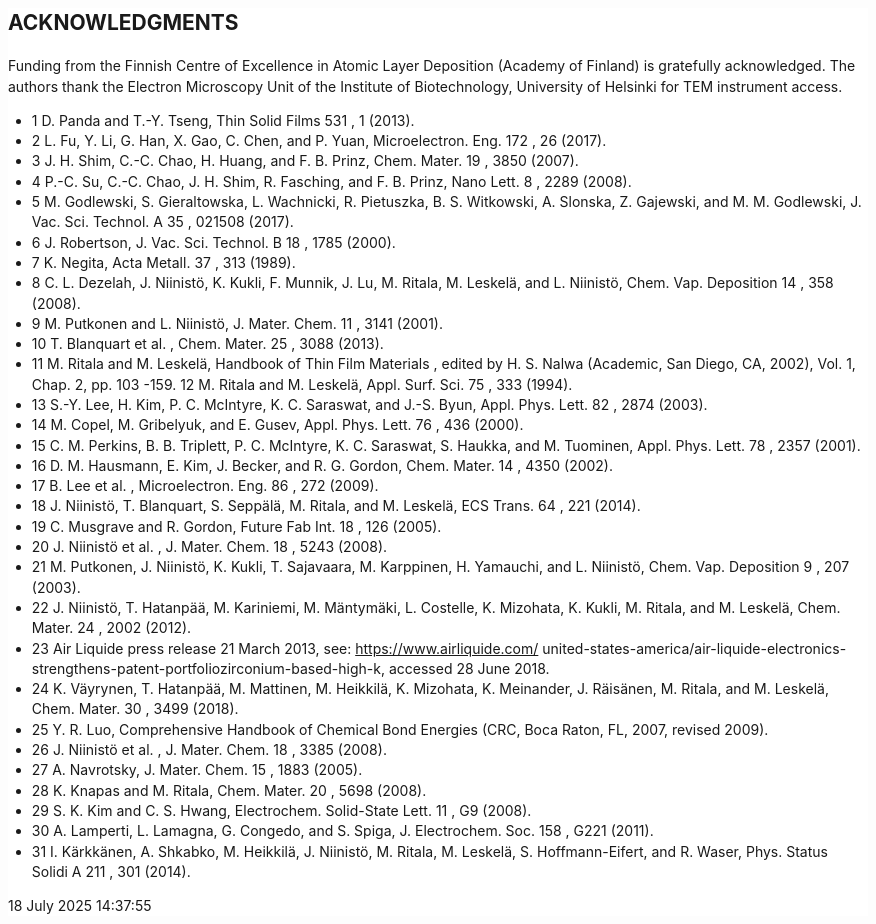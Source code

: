 ## ACKNOWLEDGMENTS

Funding from the Finnish Centre of Excellence in Atomic Layer Deposition (Academy of Finland) is gratefully acknowledged. The authors thank the Electron Microscopy Unit of the Institute of Biotechnology, University of Helsinki for TEM instrument access.

- 1 D. Panda and T.-Y. Tseng, Thin Solid Films 531 , 1 (2013).
- 2 L. Fu, Y. Li, G. Han, X. Gao, C. Chen, and P. Yuan, Microelectron. Eng. 172 , 26 (2017).
- 3 J. H. Shim, C.-C. Chao, H. Huang, and F. B. Prinz, Chem. Mater. 19 , 3850 (2007).
- 4 P.-C. Su, C.-C. Chao, J. H. Shim, R. Fasching, and F. B. Prinz, Nano Lett. 8 , 2289 (2008).
- 5 M. Godlewski, S. Gieraltowska, L. Wachnicki, R. Pietuszka, B. S. Witkowski, A. Slonska, Z. Gajewski, and M. M. Godlewski, J. Vac. Sci. Technol. A 35 , 021508 (2017).
- 6 J. Robertson, J. Vac. Sci. Technol. B 18 , 1785 (2000).
- 7 K. Negita, Acta Metall. 37 , 313 (1989).
- 8 C. L. Dezelah, J. Niinistö, K. Kukli, F. Munnik, J. Lu, M. Ritala, M. Leskelä, and L. Niinistö, Chem. Vap. Deposition 14 , 358 (2008).
- 9 M. Putkonen and L. Niinistö, J. Mater. Chem. 11 , 3141 (2001).
- 10 T. Blanquart et al. , Chem. Mater. 25 , 3088 (2013).
- 11 M. Ritala and M. Leskelä, Handbook of Thin Film Materials , edited by H. S. Nalwa (Academic, San Diego, CA, 2002), Vol. 1, Chap. 2, pp. 103 -159. 12 M. Ritala and M. Leskelä, Appl. Surf. Sci. 75 , 333 (1994).
- 13 S.-Y. Lee, H. Kim, P. C. McIntyre, K. C. Saraswat, and J.-S. Byun, Appl. Phys. Lett. 82 , 2874 (2003).
- 14 M. Copel, M. Gribelyuk, and E. Gusev, Appl. Phys. Lett. 76 , 436 (2000).
- 15 C. M. Perkins, B. B. Triplett, P. C. McIntyre, K. C. Saraswat, S. Haukka, and M. Tuominen, Appl. Phys. Lett. 78 , 2357 (2001).
- 16 D. M. Hausmann, E. Kim, J. Becker, and R. G. Gordon, Chem. Mater. 14 , 4350 (2002).
- 17 B. Lee et al. , Microelectron. Eng. 86 , 272 (2009).
- 18 J. Niinistö, T. Blanquart, S. Seppälä, M. Ritala, and M. Leskelä, ECS Trans. 64 , 221 (2014).
- 19 C. Musgrave and R. Gordon, Future Fab Int. 18 , 126 (2005).
- 20 J. Niinistö et al. , J. Mater. Chem. 18 , 5243 (2008).
- 21 M. Putkonen, J. Niinistö, K. Kukli, T. Sajavaara, M. Karppinen, H. Yamauchi, and L. Niinistö, Chem. Vap. Deposition 9 , 207 (2003).
- 22 J. Niinistö, T. Hatanpää, M. Kariniemi, M. Mäntymäki, L. Costelle, K. Mizohata, K. Kukli, M. Ritala, and M. Leskelä, Chem. Mater. 24 , 2002 (2012).
- 23 Air Liquide press release 21 March 2013, see: https://www.airliquide.com/ united-states-america/air-liquide-electronics-strengthens-patent-portfoliozirconium-based-high-k, accessed 28 June 2018.
- 24 K. Väyrynen, T. Hatanpää, M. Mattinen, M. Heikkilä, K. Mizohata, K. Meinander, J. Räisänen, M. Ritala, and M. Leskelä, Chem. Mater. 30 , 3499 (2018).
- 25 Y. R. Luo, Comprehensive Handbook of Chemical Bond Energies (CRC, Boca Raton, FL, 2007, revised 2009).
- 26 J. Niinistö et al. , J. Mater. Chem. 18 , 3385 (2008).
- 27 A. Navrotsky, J. Mater. Chem. 15 , 1883 (2005).
- 28 K. Knapas and M. Ritala, Chem. Mater. 20 , 5698 (2008).
- 29 S. K. Kim and C. S. Hwang, Electrochem. Solid-State Lett. 11 , G9 (2008).
- 30 A. Lamperti, L. Lamagna, G. Congedo, and S. Spiga, J. Electrochem. Soc. 158 , G221 (2011).
- 31 I. Kärkkänen, A. Shkabko, M. Heikkilä, J. Niinistö, M. Ritala, M. Leskelä, S. Hoffmann-Eifert, and R. Waser, Phys. Status Solidi A 211 , 301 (2014).

18 July 2025 14:37:55
